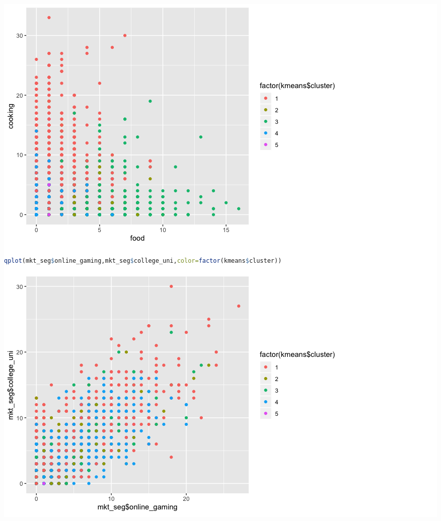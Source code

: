 ![](Q3_MarketSeg_files/figure-markdown_github/unnamed-chunk-6-2.png)

``` r
qplot(mkt_seg$online_gaming,mkt_seg$college_uni,color=factor(kmeans$cluster))
```

![](Q3_MarketSeg_files/figure-markdown_github/unnamed-chunk-6-3.png)

